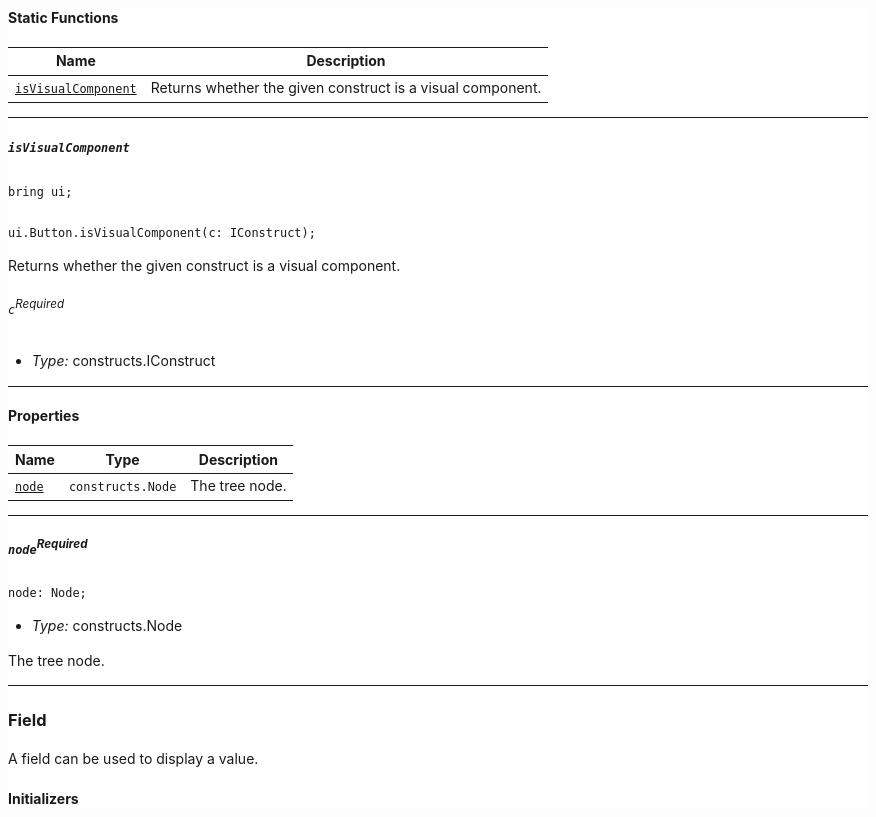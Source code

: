 
#### Static Functions <a name="Static Functions" id="Static Functions"></a>

| **Name** | **Description** |
| --- | --- |
| <code><a href="#@winglang/sdk.ui.Button.isVisualComponent">isVisualComponent</a></code> | Returns whether the given construct is a visual component. |

---

##### `isVisualComponent` <a name="isVisualComponent" id="@winglang/sdk.ui.Button.isVisualComponent"></a>

```wing
bring ui;

ui.Button.isVisualComponent(c: IConstruct);
```

Returns whether the given construct is a visual component.

###### `c`<sup>Required</sup> <a name="c" id="@winglang/sdk.ui.Button.isVisualComponent.parameter.c"></a>

- *Type:* constructs.IConstruct

---

#### Properties <a name="Properties" id="Properties"></a>

| **Name** | **Type** | **Description** |
| --- | --- | --- |
| <code><a href="#@winglang/sdk.ui.Button.property.node">node</a></code> | <code>constructs.Node</code> | The tree node. |

---

##### `node`<sup>Required</sup> <a name="node" id="@winglang/sdk.ui.Button.property.node"></a>

```wing
node: Node;
```

- *Type:* constructs.Node

The tree node.

---


### Field <a name="Field" id="@winglang/sdk.ui.Field"></a>

A field can be used to display a value.

#### Initializers <a name="Initializers" id="@winglang/sdk.ui.Field.Initializer"></a>
